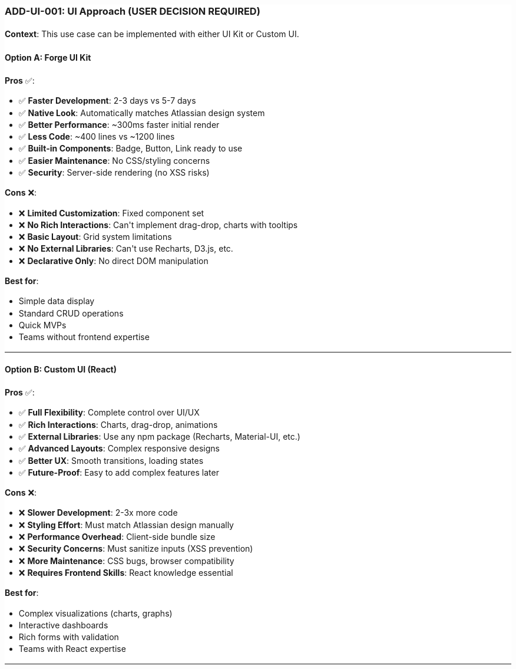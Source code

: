 ### ADD-UI-001: UI Approach (USER DECISION REQUIRED)

**Context**: This use case can be implemented with either UI Kit or Custom UI.

#### Option A: Forge UI Kit

**Pros** ✅:
- ✅ **Faster Development**: 2-3 days vs 5-7 days
- ✅ **Native Look**: Automatically matches Atlassian design system
- ✅ **Better Performance**: ~300ms faster initial render
- ✅ **Less Code**: ~400 lines vs ~1200 lines
- ✅ **Built-in Components**: Badge, Button, Link ready to use
- ✅ **Easier Maintenance**: No CSS/styling concerns
- ✅ **Security**: Server-side rendering (no XSS risks)

**Cons** ❌:
- ❌ **Limited Customization**: Fixed component set
- ❌ **No Rich Interactions**: Can't implement drag-drop, charts with tooltips
- ❌ **Basic Layout**: Grid system limitations
- ❌ **No External Libraries**: Can't use Recharts, D3.js, etc.
- ❌ **Declarative Only**: No direct DOM manipulation

**Best for**:
- Simple data display
- Standard CRUD operations
- Quick MVPs
- Teams without frontend expertise

---

#### Option B: Custom UI (React)

**Pros** ✅:
- ✅ **Full Flexibility**: Complete control over UI/UX
- ✅ **Rich Interactions**: Charts, drag-drop, animations
- ✅ **External Libraries**: Use any npm package (Recharts, Material-UI, etc.)
- ✅ **Advanced Layouts**: Complex responsive designs
- ✅ **Better UX**: Smooth transitions, loading states
- ✅ **Future-Proof**: Easy to add complex features later

**Cons** ❌:
- ❌ **Slower Development**: 2-3x more code
- ❌ **Styling Effort**: Must match Atlassian design manually
- ❌ **Performance Overhead**: Client-side bundle size
- ❌ **Security Concerns**: Must sanitize inputs (XSS prevention)
- ❌ **More Maintenance**: CSS bugs, browser compatibility
- ❌ **Requires Frontend Skills**: React knowledge essential

**Best for**:
- Complex visualizations (charts, graphs)
- Interactive dashboards
- Rich forms with validation
- Teams with React expertise

---